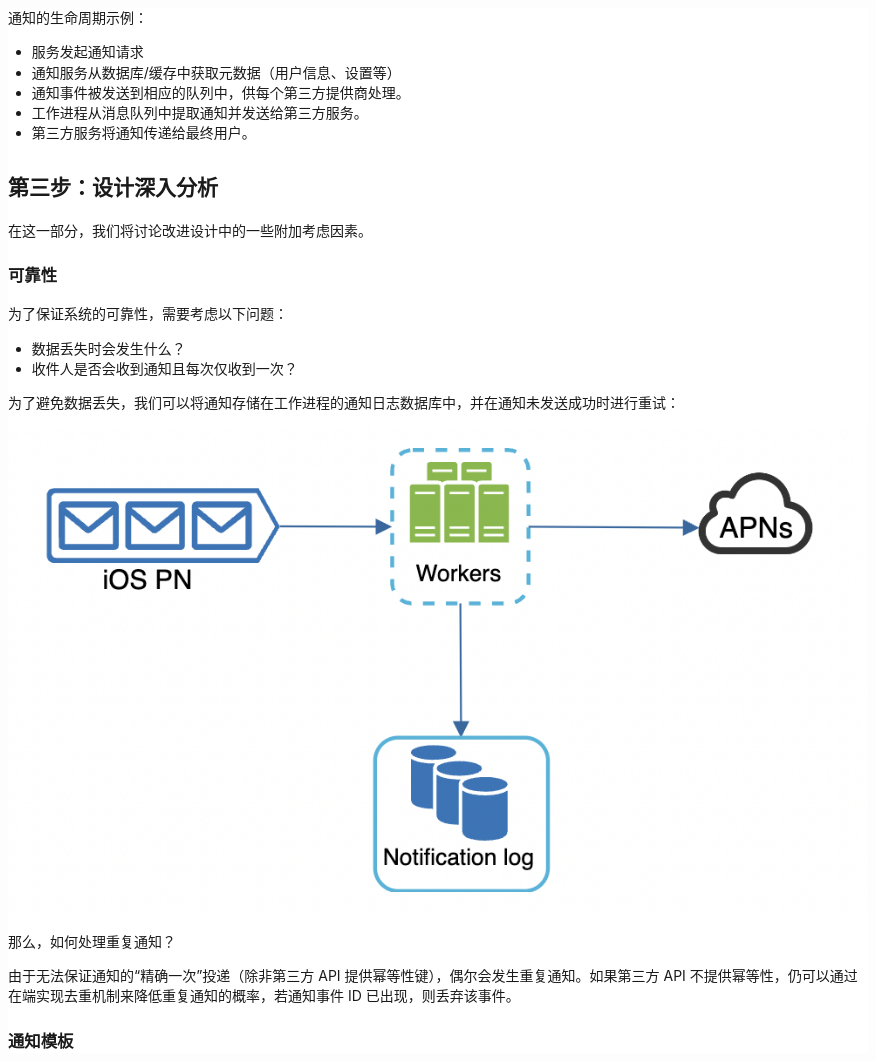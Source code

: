通知的生命周期示例：

- 服务发起通知请求
- 通知服务从数据库/缓存中获取元数据（用户信息、设置等）
- 通知事件被发送到相应的队列中，供每个第三方提供商处理。
- 工作进程从消息队列中提取通知并发送给第三方服务。
- 第三方服务将通知传递给最终用户。

## 第三步：设计深入分析

在这一部分，我们将讨论改进设计中的一些附加考虑因素。

### 可靠性

为了保证系统的可靠性，需要考虑以下问题：

- 数据丢失时会发生什么？
- 收件人是否会收到通知且每次仅收到一次？

为了避免数据丢失，我们可以将通知存储在工作进程的通知日志数据库中，并在通知未发送成功时进行重试：

![notification-log-db](../image/system-design-96.png)

那么，如何处理重复通知？

由于无法保证通知的“精确一次”投递（除非第三方 API 提供幂等性键），偶尔会发生重复通知。如果第三方 API 不提供幂等性，仍可以通过在端实现去重机制来降低重复通知的概率，若通知事件 ID 已出现，则丢弃该事件。

### 通知模板
